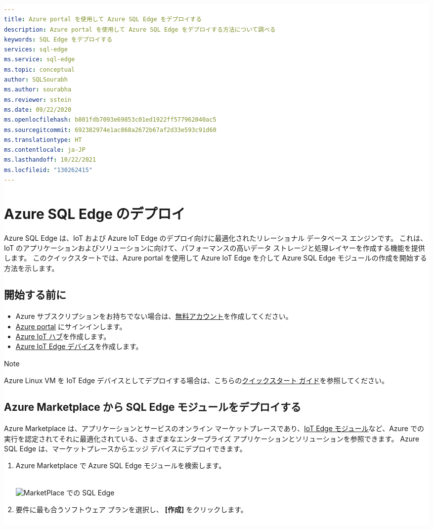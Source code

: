 ```yaml
---
title: Azure portal を使用して Azure SQL Edge をデプロイする
description: Azure portal を使用して Azure SQL Edge をデプロイする方法について調べる
keywords: SQL Edge をデプロイする
services: sql-edge
ms.service: sql-edge
ms.topic: conceptual
author: SQLSourabh
ms.author: sourabha
ms.reviewer: sstein
ms.date: 09/22/2020
ms.openlocfilehash: b801fdb7093e69853c01ed1922ff577962040ac5
ms.sourcegitcommit: 692382974e1ac868a2672b67af2d33e593c91d60
ms.translationtype: HT
ms.contentlocale: ja-JP
ms.lasthandoff: 10/22/2021
ms.locfileid: "130262415"
---
```

# <a name="deploy-azure-sql-edge"></a>Azure SQL Edge のデプロイ 

Azure SQL Edge は、IoT および Azure IoT Edge のデプロイ向けに最適化されたリレーショナル データベース エンジンです。 これは、IoT のアプリケーションおよびソリューションに向けて、パフォーマンスの高いデータ ストレージと処理レイヤーを作成する機能を提供します。 このクイックスタートでは、Azure portal を使用して Azure IoT Edge を介して Azure SQL Edge モジュールの作成を開始する方法を示します。

## <a name="before-you-begin"></a>開始する前に

* Azure サブスクリプションをお持ちでない場合は、[無料アカウント](https://azure.microsoft.com/free/)を作成してください。
* [Azure portal](https://portal.azure.com/) にサインインします。
* [Azure IoT ハブ](../iot-hub/iot-hub-create-through-portal.md)を作成します。
* [Azure IoT Edge デバイス](../iot-edge/how-to-provision-single-device-linux-symmetric.md)を作成します。

> [!NOTE]
> Azure Linux VM を IoT Edge デバイスとしてデプロイする場合は、こちらの[クイックスタート ガイド](../iot-edge/quickstart-linux.md)を参照してください。

## <a name="deploy-sql-edge-module-from-azure-marketplace"></a>Azure Marketplace から SQL Edge モジュールをデプロイする

Azure Marketplace は、アプリケーションとサービスのオンライン マーケットプレースであり、[IoT Edge モジュール](https://azuremarketplace.microsoft.com/marketplace/apps/category/internet-of-things?page=1&subcategories=iot-edge-modules)など、Azure での実行を認定されてそれに最適化されている、さまざまなエンタープライズ アプリケーションとソリューションを参照できます。 Azure SQL Edge は、マーケットプレースからエッジ デバイスにデプロイできます。

1. Azure Marketplace で Azure SQL Edge モジュールを検索します。<br><br>

   ![MarketPlace での SQL Edge](media/deploy-portal/find-offer-marketplace.png)

2. 要件に最も合うソフトウェア プランを選択し、 **[作成]** をクリックします。 <br><br>

